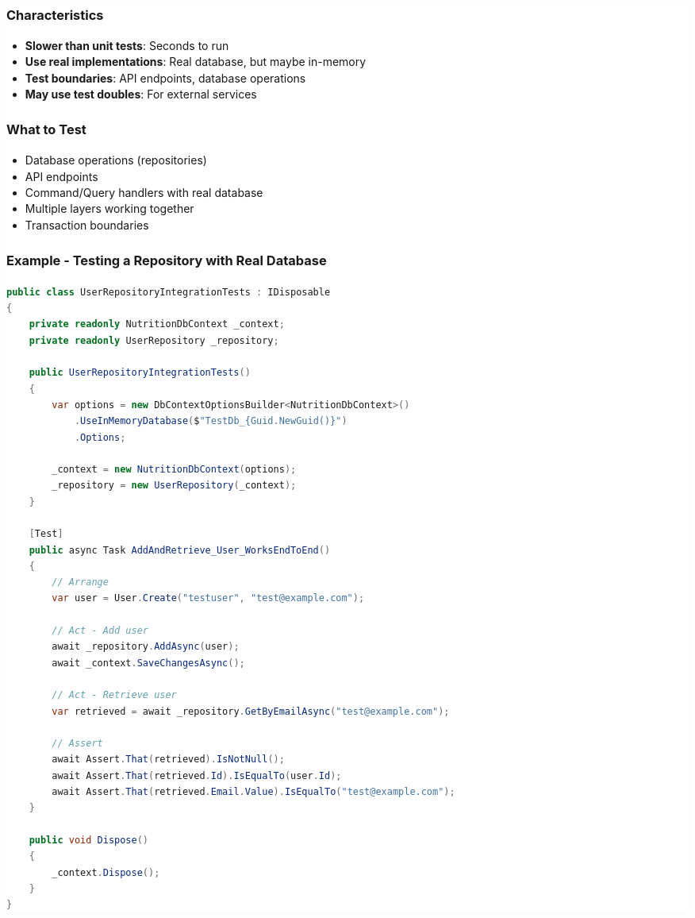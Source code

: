 ### Characteristics
- **Slower than unit tests**: Seconds to run
- **Use real implementations**: Real database, but maybe in-memory
- **Test boundaries**: API endpoints, database operations
- **May use test doubles**: For external services

### What to Test
- Database operations (repositories)
- API endpoints
- Command/Query handlers with real database
- Multiple layers working together
- Transaction boundaries

### Example - Testing a Repository with Real Database
```csharp
public class UserRepositoryIntegrationTests : IDisposable
{
    private readonly NutritionDbContext _context;
    private readonly UserRepository _repository;
    
    public UserRepositoryIntegrationTests()
    {
        var options = new DbContextOptionsBuilder<NutritionDbContext>()
            .UseInMemoryDatabase($"TestDb_{Guid.NewGuid()}")
            .Options;
            
        _context = new NutritionDbContext(options);
        _repository = new UserRepository(_context);
    }
    
    [Test]
    public async Task AddAndRetrieve_User_WorksEndToEnd()
    {
        // Arrange
        var user = User.Create("testuser", "test@example.com");
        
        // Act - Add user
        await _repository.AddAsync(user);
        await _context.SaveChangesAsync();
        
        // Act - Retrieve user
        var retrieved = await _repository.GetByEmailAsync("test@example.com");
        
        // Assert
        await Assert.That(retrieved).IsNotNull();
        await Assert.That(retrieved.Id).IsEqualTo(user.Id);
        await Assert.That(retrieved.Email.Value).IsEqualTo("test@example.com");
    }
    
    public void Dispose()
    {
        _context.Dispose();
    }
}
```
